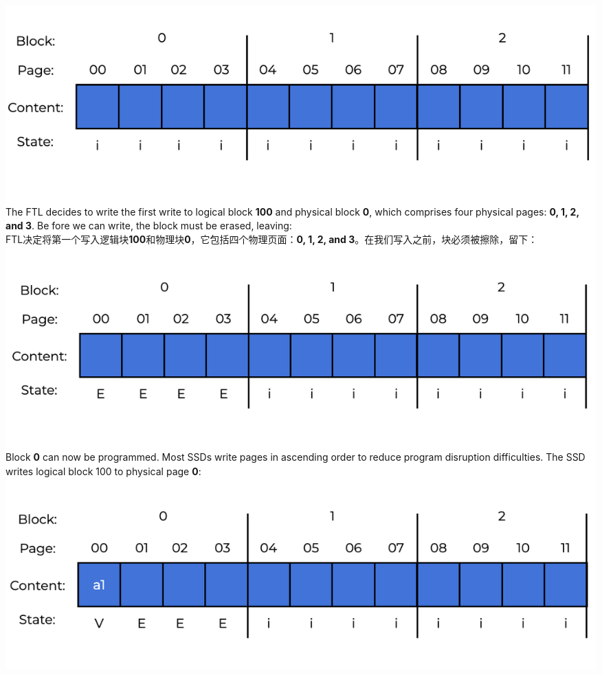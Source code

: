 ![img](../../../img/fe282ea23418d045d82c9bf800002828-afbe0eebcd8c5bef.webp)

The FTL decides to write the first write to logical block **100** and physical block **0**, which comprises four physical pages: **0, 1, 2, and 3**. Be fore we can write, the block must be erased, leaving:  
FTL决定将第一个写入逻辑块**100**和物理块**0**，它包括四个物理页面：**0, 1, 2, and 3**。在我们写入之前，块必须被擦除，留下：  

![img](../../../img/fa67e12cae4ff69628599c99ce6b6ae2-2ef15331a9eff08b.webp)  

Block **0** can now be programmed. Most SSDs write pages in ascending order to reduce program disruption difficulties. The SSD writes logical block   100  to physical page **0**:

![img](../../../img/b00a2a7a9134ee14a94991e679e94743-4f85d8ad20deeb82.webp)
